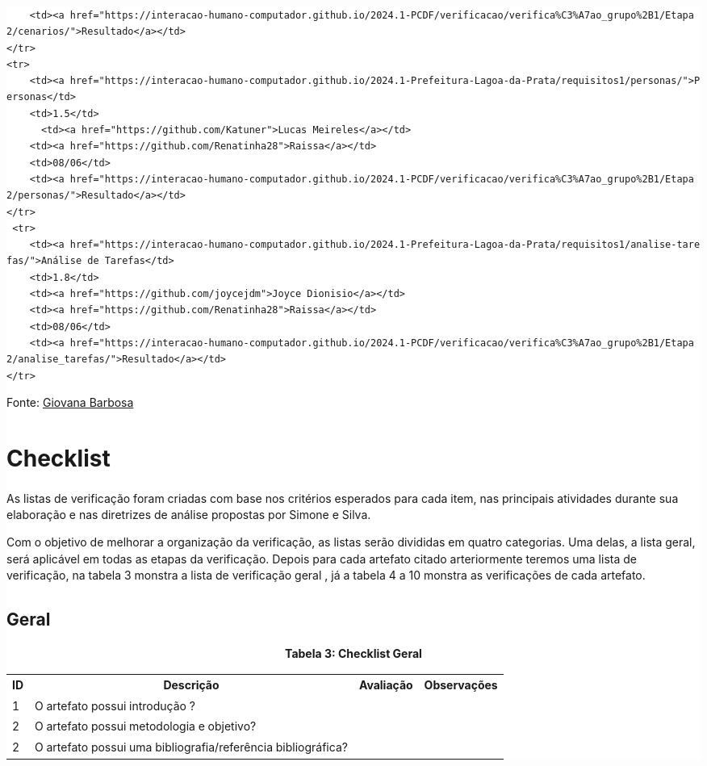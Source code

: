         <td><a href="https://interacao-humano-computador.github.io/2024.1-PCDF/verificacao/verifica%C3%A7ao_grupo%2B1/Etapa2/cenarios/">Resultado</a></td>
    </tr>
    <tr>
        <td><a href="https://interacao-humano-computador.github.io/2024.1-Prefeitura-Lagoa-da-Prata/requisitos1/personas/">Personas</td>
        <td>1.5</td>
          <td><a href="https://github.com/Katuner">Lucas Meireles</a></td>
        <td><a href="https://github.com/Renatinha28">Raissa</a></td>
        <td>08/06</td>
        <td><a href="https://interacao-humano-computador.github.io/2024.1-PCDF/verificacao/verifica%C3%A7ao_grupo%2B1/Etapa2/personas/">Resultado</a></td>
    </tr>
     <tr>
        <td><a href="https://interacao-humano-computador.github.io/2024.1-Prefeitura-Lagoa-da-Prata/requisitos1/analise-tarefas/">Análise de Tarefas</td>
        <td>1.8</td>
        <td><a href="https://github.com/joycejdm">Joyce Dionisio</a></td>
        <td><a href="https://github.com/Renatinha28">Raissa</a></td>
        <td>08/06</td>
        <td><a href="https://interacao-humano-computador.github.io/2024.1-PCDF/verificacao/verifica%C3%A7ao_grupo%2B1/Etapa2/analise_tarefas/">Resultado</a></td>
    </tr>
</table>
<p>Fonte: <a href="https://github.com/gio221">Giovana Barbosa</a></p>
</center>

# Checklist
As listas de verificação foram criadas com base nos critérios esperados para cada item, nas principais atividades durante sua elaboração e nas diretrizes de análise propostas por Simone e Silva.

Com o objetivo de melhorar a organização da verificação, as listas serão divididas em quatro categorias. Uma delas, a lista geral, será aplicável em todas as etapas da verificação. Depois para cada artefato citado arteriormente teremos uma lista de verificação, na tabela 3 monstra a lista de verificação geral , já a tabela 4 a 10 monstra as verificações de cada artefato.

## Geral 

<center>
    <p><strong>Tabela 3: Checklist Geral</strong></p>
    <table>
        <tr>
            <th>ID</th>
            <th>Descrição</th>
            <th>Avaliação</th>
            <th>Observações</th>
        </tr>
        <tr>
            <td>1</td>
            <td>O artefato possui introdução ?</td>
            <td></td>
            <td></td>
        </tr>
        <tr>
            <td>2</td>
            <td>O artefato possui metodologia e objetivo?</td>
            <td></td>
            <td></td>
        </tr>
        <tr>
            <td>2</td>
            <td>O artefato possui uma bibliografia/referência bibliográfica?</td>
            <td></td>